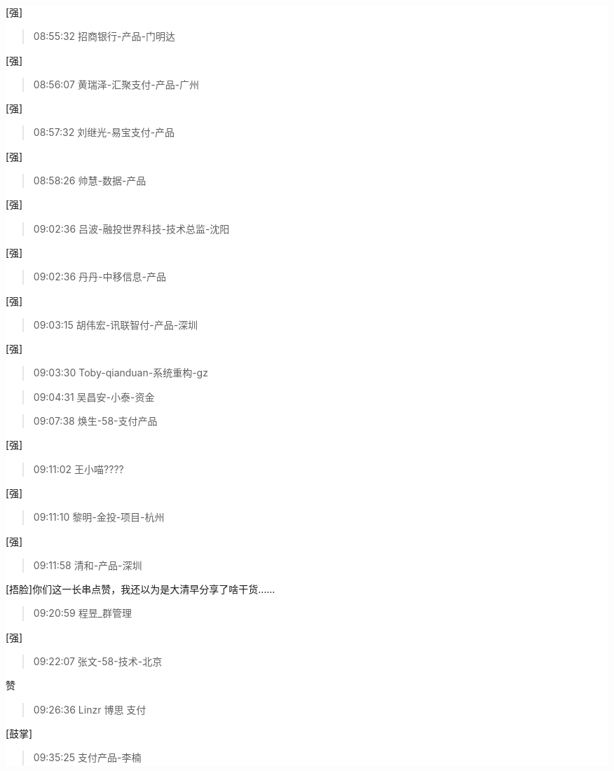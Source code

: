 [强]  
   
> 08:55:32  招商银行-产品-门明达  
   
[强]  
   
> 08:56:07  黄瑞泽-汇聚支付-产品-广州  
   
[强]  
   
> 08:57:32  刘继光-易宝支付-产品  
   
[强]  
   
> 08:58:26  帅慧-数据-产品  
   
[强]  
   
> 09:02:36  吕波-融投世界科技-技术总监-沈阳  
   
[强]  
   
> 09:02:36  丹丹-中移信息-产品  
   
[强]  
   
> 09:03:15  胡伟宏-讯联智付-产品-深圳  
   
[强]  
   
> 09:03:30  Toby-qianduan-系统重构-gz  
   
  
   
> 09:04:31  吴昌安-小泰-资金  
   
  
   
> 09:07:38  焕生-58-支付产品  
   
[强]  
   
> 09:11:02  王小喵????  
   
[强]  
   
> 09:11:10  黎明-金投-项目-杭州  
   
[强]  
   
> 09:11:58  清和-产品-深圳  
   
[捂脸]你们这一长串点赞，我还以为是大清早分享了啥干货……  
   
> 09:20:59  程昱_群管理  
   
[强]  
   
> 09:22:07  张文-58-技术-北京  
   
赞  
   
> 09:26:36  Linzr 博思 支付  
   
[鼓掌]  
   
> 09:35:25  支付产品-李楠  
   